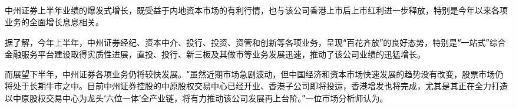 
















    
中州证券上半年业绩的爆发式增长，既受益于内地资本市场的有利行情，也与该公司香港上市后上市红利进一步释放，特别是今年以来各项业务的全面增长息息相关。






























    
据了解，今年上半年，中州证券经纪、资本中介、投行、投资、资管和创新等各项业务，呈现“百花齐放”的良好态势，特别是“一站式”综合金融服务平台建设取得实质性进展，直投、投行、新三板及其做市等业务发展迅速，推动了该公司业绩的迅猛增长。






























    
而展望下半年，中州证券各项业务仍将较快发展。“虽然近期市场急剧波动，但中国经济和资本市场快速发展的趋势没有改变，股票市场仍将处于长期牛市之中。目前中州证券控股的中原股权交易中心已经开业、香港子公司即将投运，香港增发也将完成，尤其是其正在全力打造以中原股权交易中心为龙头‘六位一体’全产业链，将有力推动该公司发展再上台阶。”一位市场分析师认为。


